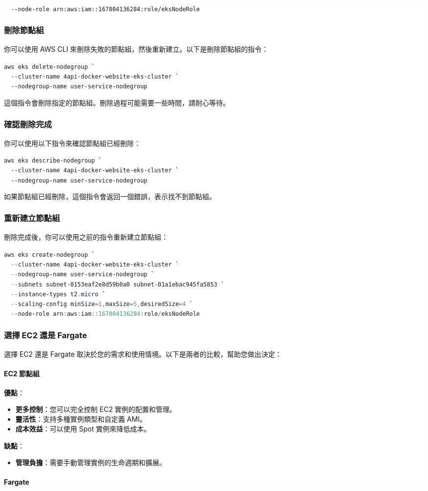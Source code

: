 ```sh
  --node-role arn:aws:iam::167804136284:role/eksNodeRole
```

### 刪除節點組

你可以使用 AWS CLI 來刪除失敗的節點組，然後重新建立。以下是刪除節點組的指令：

```bash
aws eks delete-nodegroup `
  --cluster-name 4api-docker-website-eks-cluster `
  --nodegroup-name user-service-nodegroup
```

這個指令會刪除指定的節點組。刪除過程可能需要一些時間，請耐心等待。

### 確認刪除完成

你可以使用以下指令來確認節點組已經刪除：

```bash
aws eks describe-nodegroup `
  --cluster-name 4api-docker-website-eks-cluster `
  --nodegroup-name user-service-nodegroup
```

如果節點組已經刪除，這個指令會返回一個錯誤，表示找不到節點組。

### 重新建立節點組

刪除完成後，你可以使用之前的指令重新建立節點組：

```powershell
aws eks create-nodegroup `
  --cluster-name 4api-docker-website-eks-cluster `
  --nodegroup-name user-service-nodegroup `
  --subnets subnet-0153eaf2e8d59b0a0 subnet-01a1ebac945fa5853 `
  --instance-types t2.micro `
  --scaling-config minSize=1,maxSize=5,desiredSize=4 `
  --node-role arn:aws:iam::167804136284:role/eksNodeRole
```

### 選擇 EC2 還是 Fargate

選擇 EC2 還是 Fargate 取決於您的需求和使用情境。以下是兩者的比較，幫助您做出決定：

#### EC2 節點組

**優點**：
- **更多控制**：您可以完全控制 EC2 實例的配置和管理。
- **靈活性**：支持多種實例類型和自定義 AMI。
- **成本效益**：可以使用 Spot 實例來降低成本。

**缺點**：
- **管理負擔**：需要手動管理實例的生命週期和擴展。

#### Fargate
